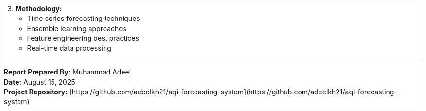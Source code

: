 3. **Methodology:**
   - Time series forecasting techniques
   - Ensemble learning approaches
   - Feature engineering best practices
   - Real-time data processing

---

**Report Prepared By:** Muhammad Adeel  
**Date:** August 15, 2025  
**Project Repository:** [https://github.com/adeelkh21/aqi-forecasting-system](https://github.com/adeelkh21/aqi-forecasting-system)
